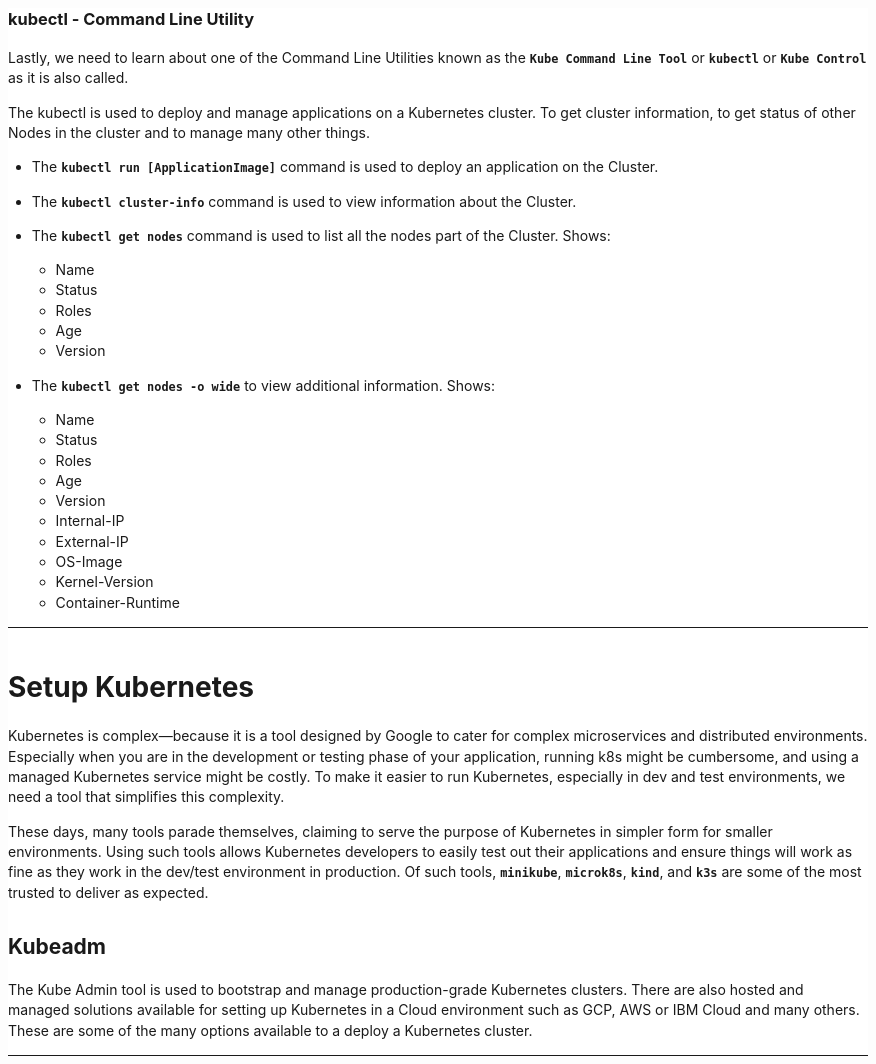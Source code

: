 
### kubectl - Command Line Utility

Lastly, we need to learn about one of the Command Line Utilities known as the **`Kube Command Line Tool`** or **`kubectl`** or **`Kube Control`** as it is also called.

The kubectl is used to deploy and manage applications on a Kubernetes cluster. To get cluster information, to get status of other Nodes in the cluster and to manage many other things.

- The **`kubectl run [ApplicationImage]`** command is used to deploy an application on the Cluster.

- The **`kubectl cluster-info`** command is used to view information about the Cluster.

- The **`kubectl get nodes`** command is used to list all the nodes part of the Cluster. Shows:

  - Name
  - Status
  - Roles
  - Age
  - Version

- The **`kubectl get nodes -o wide`** to view additional information. Shows:
  - Name
  - Status
  - Roles
  - Age
  - Version
  - Internal-IP
  - External-IP
  - OS-Image
  - Kernel-Version
  - Container-Runtime

---

# Setup Kubernetes

Kubernetes is complex—because it is a tool designed by Google to cater for complex microservices and distributed environments. Especially when you are in the development or testing phase of your application, running k8s might be cumbersome, and using a managed Kubernetes service might be costly. To make it easier to run Kubernetes, especially in dev and test environments, we need a tool that simplifies this complexity.

These days, many tools parade themselves, claiming to serve the purpose of Kubernetes in simpler form for smaller environments. Using such tools allows Kubernetes developers to easily test out their applications and ensure things will work as fine as they work in the dev/test environment in production. Of such tools, **`minikube`**, **`microk8s`**, **`kind`**, and **`k3s`** are some of the most trusted to deliver as expected.

## Kubeadm

The Kube Admin tool is used to bootstrap and manage production-grade Kubernetes clusters. There are also hosted and managed solutions available for setting up Kubernetes in a Cloud environment such as GCP, AWS or IBM Cloud and many others. These are some of the many options available to a deploy a Kubernetes cluster.

---